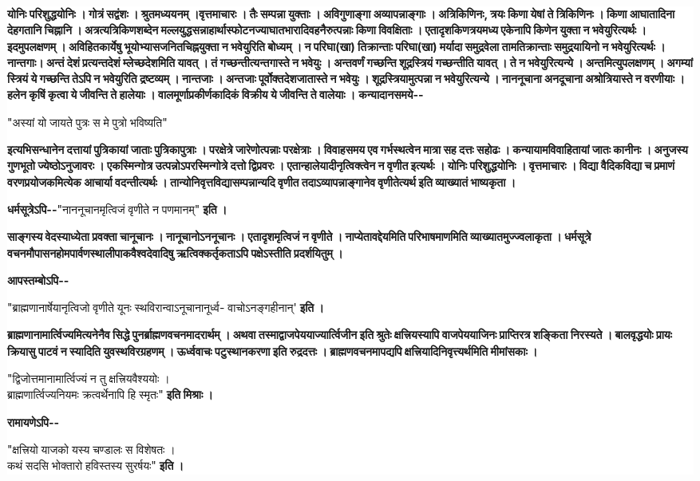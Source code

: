  **योनिः परिशुद्धयोनिः । गोत्रं सद्वंशः । श्रुतमध्ययनम् ।वृत्तमाचारः ।
तैः सम्पन्ना युक्ताः । अविगुणाङ्गा अव्यापन्नाङ्गाः । अत्रिकिणिनः, त्रयः
किणा येषां ते त्रिकिणिनः । किणा आघातादिना देहगतानि चिह्नानि ।
अत्रत्यत्रिकिणशब्देन
मल्लयुद्धसन्नाहार्थास्फोटनज्याघातभारादिवहनैरुत्पन्नाः किणा विवक्षिताः ।
एतादृशकिणत्रयमध्य एकेनापि किणेन युक्ता न भवेयुरित्यर्थः ।इदमुपलक्षणम् ।
अविहितकार्येषु भूयोभ्यासजनितचिह्नयुक्ता न भवेयुरिति बोध्यम् । न
परिघा(खा) तिक्रान्ताः परिघा(खा) मर्यादा समुद्रवेला तामतिक्रान्ताः
समुद्रयायिनो न भवेयुरित्यर्थः । नान्तगाः। अन्तं देशं प्रत्यन्तदेशं
म्लेच्छदेशमिति यावत् । तं गच्छन्तीत्यन्तगास्ते न भवेयुः । अन्तवर्णं
गच्छन्ति शूद्रस्त्रियं गच्छन्तीति यावत् । ते न भवेयुरित्यन्ये ।
अन्तमित्युपलक्षणम् । अगम्यां स्त्रियं ये गच्छन्ति तेऽपि न भवेयुरिति
द्रष्टव्यम् । नान्तजाः । अन्तजाः पूर्वोक्तदेशजातास्ते न भवेयुः ।
शूद्रस्त्रियामुत्पन्ना न भवेयुरित्यन्ये । नाननूचाना अनदूचाना
अश्रोत्रियास्ते न वरणीयाः । हलेन कृषिं कृत्वा ये जीवन्ति ते हालेयाः ।
वालमूर्णाप्रकीर्णकादिकं विक्रीय ये जीवन्ति ते वालेयाः ।**
 **कन्यादानसमये--**

"अस्यां यो जायते पुत्रः स मे पुत्रो भविष्यति"

 **इत्यभिसन्धानेन दत्तायां पुत्रिकायां जाताः पुत्रिकापुत्राः । परक्षेत्रे
जारेणोत्पन्नाः परक्षेत्राः । विवाहसमय एव गर्भस्थत्वेन मात्रा सह दत्तः
सहोढः । कन्यायामविवाहितायां जातः कानीनः । अनुजस्य गुणभूतो
ज्येष्ठोऽनुजावरः । एकस्मिन्गोत्र उत्पन्नोऽपरस्मिन्गोत्रे दत्तो
द्विप्रवरः । एतान्हालेयादीनृत्विक्त्वेन न वृणीत इत्यर्थः । योनिः
परिशुद्धयोनिः । वृत्तमाचारः । विद्या वैदिकविद्या च प्रमाणं
वरणप्रयोजकमित्येक आचार्या वदन्तीत्यर्थः ।
तान्योनिवृत्तविद्यासम्पन्नान्यदि वृणीत तदाऽव्यापन्नाङ्गानेव वृणीतेत्यर्थ
इति व्याख्यातं भाष्यकृता ।**

 **धर्मसूत्रेऽपि--**"नाननूचानमृत्विजं वृणीते न पणमानम्" **इति ।**

 **साङ्गस्य वेदस्याध्येता प्रवक्ता चानूचानः । नानूचानोऽननूचानः ।
एतादृशमृत्विजं न वृणीते । नाप्येतावद्देयमिति परिभाषमाणमिति
व्याख्यातमुज्ज्वलाकृता । धर्मसूत्रे
वचनमौपासनहोमपार्वणस्थालीपाकवैश्वदेवादिषु ऋत्विक्कर्तृकताऽपि पक्षेऽस्तीति
प्रदर्शयितुम् ।**

 **आपस्तम्बोऽपि--**

"ब्राह्मणानार्षेयानृत्विजो वृणीते यूनः स्थविरान्वाऽनूचानानूर्ध्व-
वाचोऽनङ्गहीनान्' **इति ।**

 **ब्राह्मणानामार्त्विज्यमित्यनेनैव सिद्धे पुनर्ब्राह्मणवचनमादरार्थम् ।
अथवा तस्माद्वाजपेययाज्यार्त्विजीन इति श्रुतेः क्षत्त्रियस्यापि
वाजपेययाजिनः प्राप्तिरत्र शङ्किता निरस्यते । बालवृद्धयोः प्रायः क्रियासु
पाटवं न स्यादिति युवस्थविरग्रहणम् । ऊर्ध्ववाचः पटुस्थानकरणा इति
रुद्रदत्तः । ब्राह्मणवचनमापद्यपि क्षत्त्रियादिनिवृत्त्यर्थमिति मीमांसकाः
।**

"द्विजोत्तमानामार्त्विज्यं न तु क्षत्त्रियवैश्ययोः ।  
ब्राह्मणार्त्विज्यनियमः क्रत्वर्थेनापि हि स्मृतः" **इति मिश्राः ।**

**रामायणेऽपि--**

"क्षत्त्रियो याजको यस्य चण्डालः स विशेषतः ।  
कथं सदसि भोक्तारो हविस्तस्य सुरर्षयः" **इति ।**
